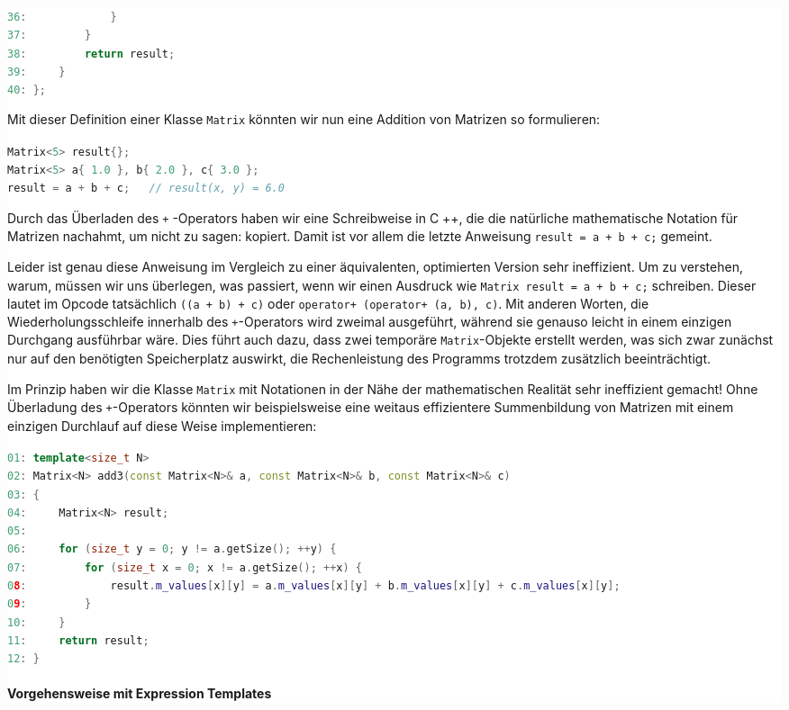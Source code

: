 ```cpp
36:             }
37:         }
38:         return result;
39:     }
40: };
```

Mit dieser Definition einer Klasse `Matrix` könnten wir nun eine Addition von Matrizen
so formulieren:

```cpp
Matrix<5> result{};
Matrix<5> a{ 1.0 }, b{ 2.0 }, c{ 3.0 };
result = a + b + c;   // result(x, y) = 6.0
```

Durch das Überladen des `+` -Operators haben wir eine Schreibweise in C ++, 
die die natürliche mathematische Notation für Matrizen nachahmt, um nicht zu sagen: kopiert.
Damit ist vor allem die letzte Anweisung `result = a + b + c;` gemeint.

Leider ist genau diese Anweisung im Vergleich zu einer äquivalenten, optimierten Version sehr ineffizient.
Um zu verstehen, warum, müssen wir uns überlegen, was passiert, wenn wir einen Ausdruck wie `Matrix result = a + b + c;` schreiben.
Dieser lautet im Opcode tatsächlich `((a + b) + c)` oder `operator+ (operator+ (a, b), c)`.
Mit anderen Worten, die Wiederholungsschleife innerhalb des `+`-Operators wird zweimal ausgeführt,
während sie genauso leicht in einem einzigen Durchgang ausführbar wäre.
Dies führt auch dazu, dass zwei temporäre `Matrix`-Objekte erstellt werden, was sich zwar zunächst nur auf den benötigten Speicherplatz auswirkt,
die Rechenleistung des Programms trotzdem zusätzlich beeinträchtigt.

Im Prinzip haben wir die Klasse `Matrix` mit Notationen in der Nähe
der mathematischen Realität sehr ineffizient gemacht!
Ohne Überladung des `+`-Operators könnten wir beispielsweise eine weitaus effizientere Summenbildung von Matrizen
mit einem einzigen Durchlauf auf diese Weise implementieren:

```cpp
01: template<size_t N>
02: Matrix<N> add3(const Matrix<N>& a, const Matrix<N>& b, const Matrix<N>& c)
03: {
04:     Matrix<N> result;
05: 
06:     for (size_t y = 0; y != a.getSize(); ++y) {
07:         for (size_t x = 0; x != a.getSize(); ++x) {
08:             result.m_values[x][y] = a.m_values[x][y] + b.m_values[x][y] + c.m_values[x][y];
09:         }
10:     }
11:     return result;
12: }
```

#### Vorgehensweise mit Expression Templates
